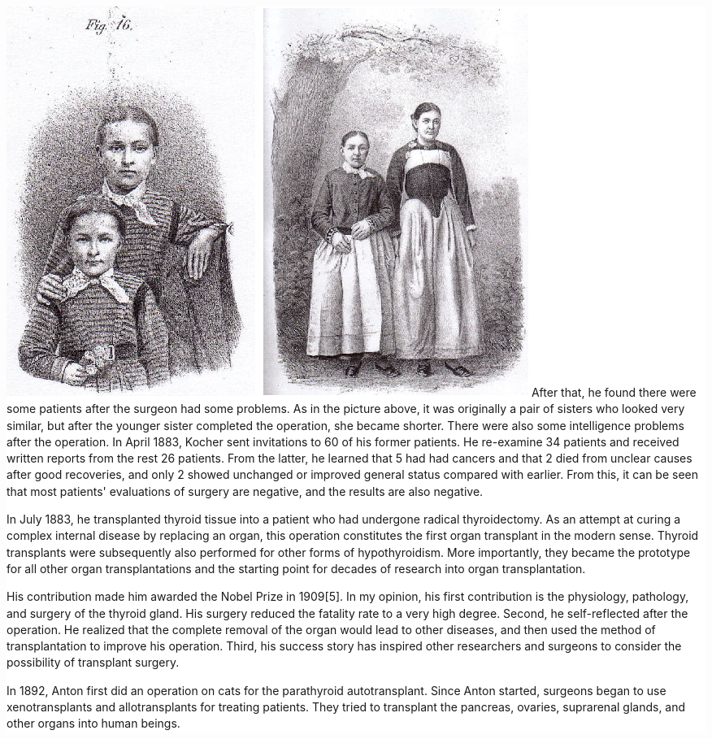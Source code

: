 ![image1](.\assets\img\posts\stock\2022050405.png)
After that, he found there were some patients after the surgeon had some problems. As in the picture above, it was originally a pair of sisters who looked very similar, but after the younger sister completed the operation, she became shorter. There were also some intelligence problems after the operation. 
In April 1883, Kocher sent invitations to 60 of his former patients. He re-examine 34 patients and received written reports from the rest 26 patients. From the latter, he learned that 5 had had cancers and that 2 died from unclear causes after good recoveries, and only 2 showed unchanged or improved general status compared with earlier. From this, it can be seen that most patients' evaluations of surgery are negative, and the results are also negative.

In July 1883, he transplanted thyroid tissue into a patient who had undergone radical thyroidectomy. As an attempt at curing a complex internal disease by replacing an organ, this operation constitutes the first organ transplant in the modern sense.
Thyroid transplants were subsequently also performed for other forms of hypothyroidism. More importantly, they became the prototype for all other organ transplantations and the starting point for decades of research into organ transplantation.

His contribution made him awarded the Nobel Prize in 1909[5]. In my opinion, his first contribution is the physiology, pathology, and surgery of the thyroid gland. His surgery reduced the fatality rate to a very high degree. Second, he self-reflected after the operation. He realized that the complete removal of the organ would lead to other diseases, and then used the method of transplantation to improve his operation. Third, his success story has inspired other researchers and surgeons to consider the possibility of transplant surgery.

In 1892, Anton first did an operation on cats for the parathyroid autotransplant. Since Anton started, surgeons began to use xenotransplants and allotransplants for treating patients. They tried to transplant the pancreas, ovaries, suprarenal glands, and other organs into human beings.